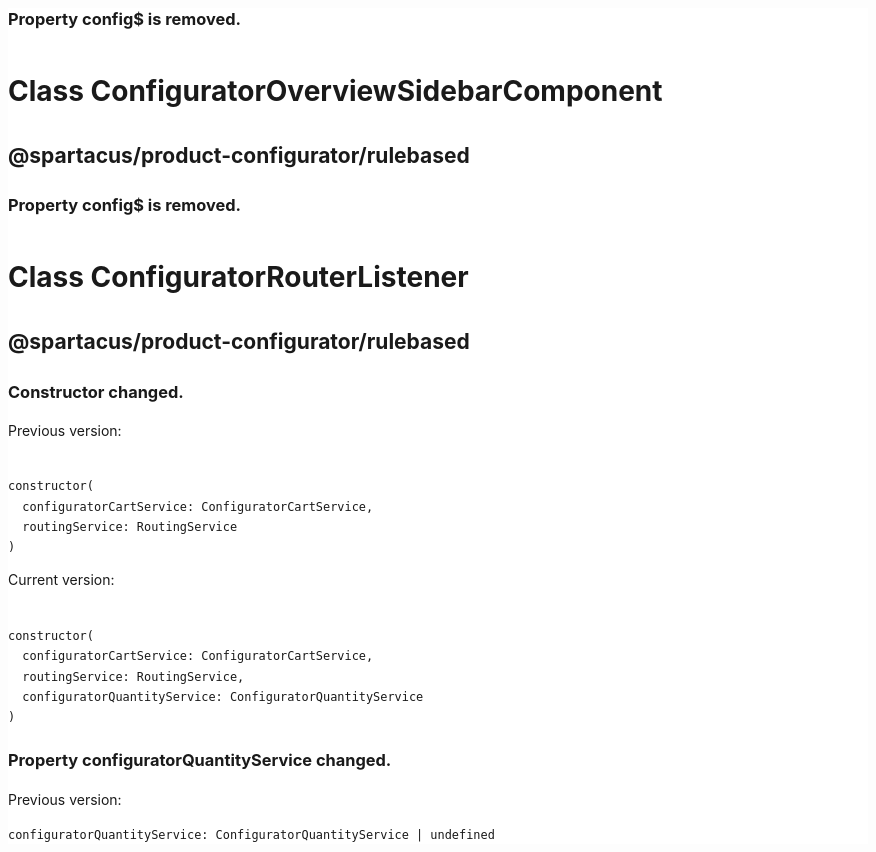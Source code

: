 
### Property config$ is removed.





# Class ConfiguratorOverviewSidebarComponent
## @spartacus/product-configurator/rulebased


### Property config$ is removed.





# Class ConfiguratorRouterListener
## @spartacus/product-configurator/rulebased


### Constructor changed.


Previous version:

```

constructor(
  configuratorCartService: ConfiguratorCartService,
  routingService: RoutingService
)

```


Current version:

```

constructor(
  configuratorCartService: ConfiguratorCartService,
  routingService: RoutingService,
  configuratorQuantityService: ConfiguratorQuantityService
)

```


### Property configuratorQuantityService changed.


Previous version:

```
configuratorQuantityService: ConfiguratorQuantityService | undefined
```
